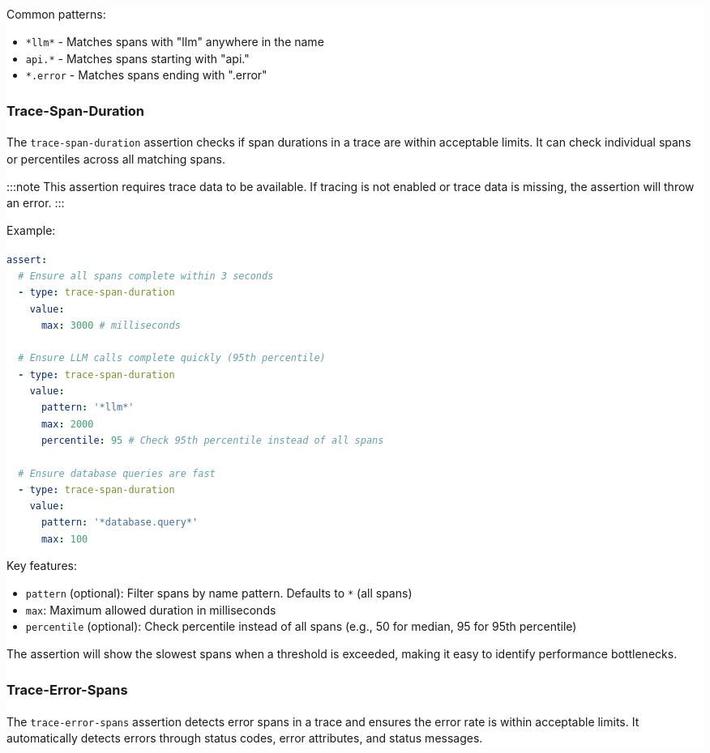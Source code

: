 Common patterns:

- `*llm*` - Matches spans with "llm" anywhere in the name
- `api.*` - Matches spans starting with "api."
- `*.error` - Matches spans ending with ".error"

### Trace-Span-Duration

The `trace-span-duration` assertion checks if span durations in a trace are within acceptable limits. It can check individual spans or percentiles across all matching spans.

:::note
This assertion requires trace data to be available. If tracing is not enabled or trace data is missing, the assertion will throw an error.
:::

Example:

```yaml
assert:
  # Ensure all spans complete within 3 seconds
  - type: trace-span-duration
    value:
      max: 3000 # milliseconds

  # Ensure LLM calls complete quickly (95th percentile)
  - type: trace-span-duration
    value:
      pattern: '*llm*'
      max: 2000
      percentile: 95 # Check 95th percentile instead of all spans

  # Ensure database queries are fast
  - type: trace-span-duration
    value:
      pattern: '*database.query*'
      max: 100
```

Key features:

- `pattern` (optional): Filter spans by name pattern. Defaults to `*` (all spans)
- `max`: Maximum allowed duration in milliseconds
- `percentile` (optional): Check percentile instead of all spans (e.g., 50 for median, 95 for 95th percentile)

The assertion will show the slowest spans when a threshold is exceeded, making it easy to identify performance bottlenecks.

### Trace-Error-Spans

The `trace-error-spans` assertion detects error spans in a trace and ensures the error rate is within acceptable limits. It automatically detects errors through status codes, error attributes, and status messages.
